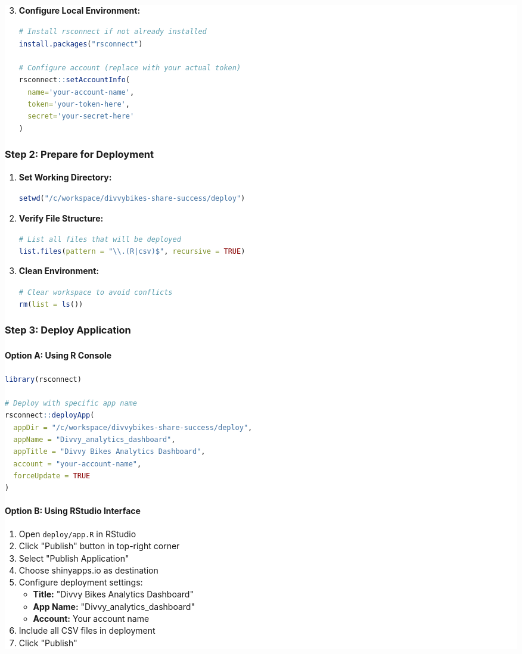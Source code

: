 3. **Configure Local Environment:**
   ```r
   # Install rsconnect if not already installed
   install.packages("rsconnect")
   
   # Configure account (replace with your actual token)
   rsconnect::setAccountInfo(
     name='your-account-name',
     token='your-token-here',
     secret='your-secret-here'
   )
   ```

### Step 2: Prepare for Deployment

1. **Set Working Directory:**
   ```r
   setwd("/c/workspace/divvybikes-share-success/deploy")
   ```

2. **Verify File Structure:**
   ```r
   # List all files that will be deployed
   list.files(pattern = "\\.(R|csv)$", recursive = TRUE)
   ```

3. **Clean Environment:**
   ```r
   # Clear workspace to avoid conflicts
   rm(list = ls())
   ```

### Step 3: Deploy Application

#### Option A: Using R Console
```r
library(rsconnect)

# Deploy with specific app name
rsconnect::deployApp(
  appDir = "/c/workspace/divvybikes-share-success/deploy",
  appName = "Divvy_analytics_dashboard",
  appTitle = "Divvy Bikes Analytics Dashboard",
  account = "your-account-name",
  forceUpdate = TRUE
)
```

#### Option B: Using RStudio Interface
1. Open `deploy/app.R` in RStudio
2. Click "Publish" button in top-right corner
3. Select "Publish Application"
4. Choose shinyapps.io as destination
5. Configure deployment settings:
   - **Title:** "Divvy Bikes Analytics Dashboard"
   - **App Name:** "Divvy_analytics_dashboard" 
   - **Account:** Your account name
6. Include all CSV files in deployment
7. Click "Publish"
